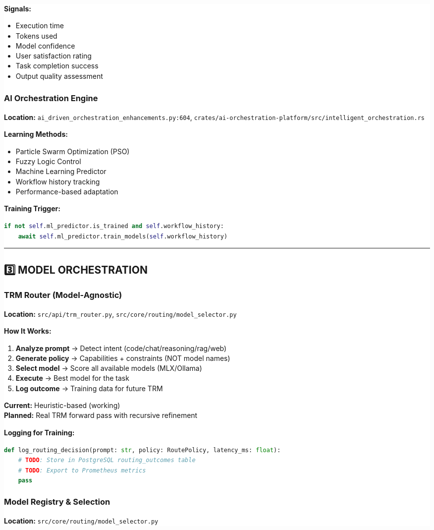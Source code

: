 **Signals:**
- Execution time
- Tokens used
- Model confidence
- User satisfaction rating
- Task completion success
- Output quality assessment

### AI Orchestration Engine
**Location:** `ai_driven_orchestration_enhancements.py:604`, `crates/ai-orchestration-platform/src/intelligent_orchestration.rs`

**Learning Methods:**
- Particle Swarm Optimization (PSO)
- Fuzzy Logic Control
- Machine Learning Predictor
- Workflow history tracking
- Performance-based adaptation

**Training Trigger:**
```python
if not self.ml_predictor.is_trained and self.workflow_history:
    await self.ml_predictor.train_models(self.workflow_history)
```

---

## 3️⃣ MODEL ORCHESTRATION

### TRM Router (Model-Agnostic)
**Location:** `src/api/trm_router.py`, `src/core/routing/model_selector.py`

**How It Works:**
1. **Analyze prompt** → Detect intent (code/chat/reasoning/rag/web)
2. **Generate policy** → Capabilities + constraints (NOT model names)
3. **Select model** → Score all available models (MLX/Ollama)
4. **Execute** → Best model for the task
5. **Log outcome** → Training data for future TRM

**Current:** Heuristic-based (working)  
**Planned:** Real TRM forward pass with recursive refinement

**Logging for Training:**
```python
def log_routing_decision(prompt: str, policy: RoutePolicy, latency_ms: float):
    # TODO: Store in PostgreSQL routing_outcomes table
    # TODO: Export to Prometheus metrics
    pass
```

### Model Registry & Selection
**Location:** `src/core/routing/model_selector.py`
